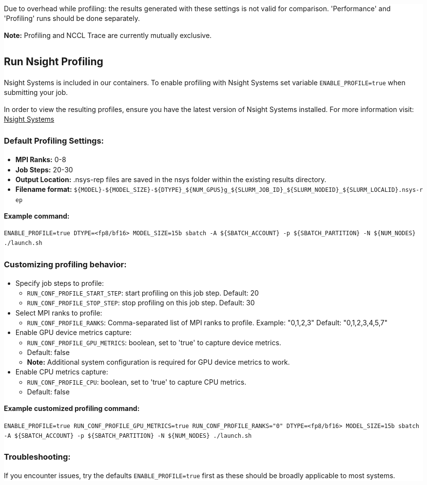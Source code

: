 Due to overhead while profiling: the results generated with these settings is not valid for comparison. 'Performance' and 'Profiling' runs should be done separately.

**Note:** Profiling and NCCL Trace are currently mutually exclusive.

## Run Nsight Profiling

Nsight Systems is included in our containers. To enable profiling with Nsight Systems set variable `ENABLE_PROFILE=true` when submitting your job.

In order to view the resulting profiles, ensure you have the latest version of Nsight Systems installed. For more information visit: [Nsight Systems](https://docs.nvidia.com/nsight-systems/)

### Default Profiling Settings:
* **MPI Ranks:** 0-8
* **Job Steps:** 20-30
* **Output Location:** .nsys-rep files are saved in the nsys folder within the existing results directory.
* **Filename format:** `${MODEL}-${MODEL_SIZE}-${DTYPE}_${NUM_GPUS}g_${SLURM_JOB_ID}_${SLURM_NODEID}_${SLURM_LOCALID}.nsys-rep`

**Example command:**
```shell
ENABLE_PROFILE=true DTYPE=<fp8/bf16> MODEL_SIZE=15b sbatch -A ${SBATCH_ACCOUNT} -p ${SBATCH_PARTITION} -N ${NUM_NODES} ./launch.sh
```
### Customizing profiling behavior:
* Specify job steps to profile:
	* `RUN_CONF_PROFILE_START_STEP`: start profiling on this job step.
	  Default: 20
	* `RUN_CONF_PROFILE_STOP_STEP`: stop profiling on this job step.
	  Default: 30
* Select MPI ranks to profile:
	* `RUN_CONF_PROFILE_RANKS`: Comma-separated list of MPI ranks to profile.
	  Example: "0,1,2,3"
	  Default: "0,1,2,3,4,5,7"
* Enable GPU device metrics capture:
	* `RUN_CONF_PROFILE_GPU_METRICS`: boolean, set to 'true' to capture device metrics.
	- Default: false
	- **Note:** Additional system configuration is required for GPU device metrics to work.
* Enable CPU metrics capture:
	* `RUN_CONF_PROFILE_CPU`: boolean, set to 'true' to capture CPU metrics.
	- Default: false

**Example customized profiling command:**
```shell
ENABLE_PROFILE=true RUN_CONF_PROFILE_GPU_METRICS=true RUN_CONF_PROFILE_RANKS="0" DTYPE=<fp8/bf16> MODEL_SIZE=15b sbatch -A ${SBATCH_ACCOUNT} -p ${SBATCH_PARTITION} -N ${NUM_NODES} ./launch.sh
```

### Troubleshooting:

If you encounter issues, try the defaults `ENABLE_PROFILE=true` first as these should be broadly applicable to most systems.
